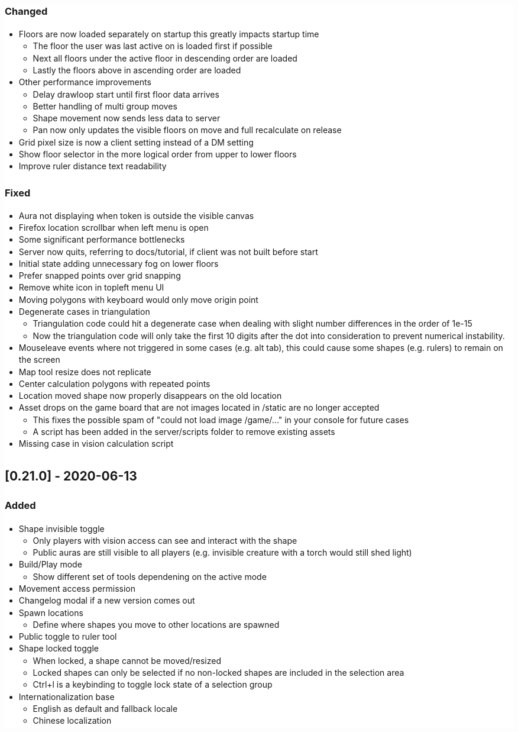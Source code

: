 ### Changed

-   Floors are now loaded separately on startup this greatly impacts startup time
    -   The floor the user was last active on is loaded first if possible
    -   Next all floors under the active floor in descending order are loaded
    -   Lastly the floors above in ascending order are loaded
-   Other performance improvements
    -   Delay drawloop start until first floor data arrives
    -   Better handling of multi group moves
    -   Shape movement now sends less data to server
    -   Pan now only updates the visible floors on move and full recalculate on release
-   Grid pixel size is now a client setting instead of a DM setting
-   Show floor selector in the more logical order from upper to lower floors
-   Improve ruler distance text readability

### Fixed

-   Aura not displaying when token is outside the visible canvas
-   Firefox location scrollbar when left menu is open
-   Some significant performance bottlenecks
-   Server now quits, referring to docs/tutorial, if client was not built before start
-   Initial state adding unnecessary fog on lower floors
-   Prefer snapped points over grid snapping
-   Remove white icon in topleft menu UI
-   Moving polygons with keyboard would only move origin point
-   Degenerate cases in triangulation
    -   Triangulation code could hit a degenerate case when dealing with slight number differences in the order of 1e-15
    -   Now the triangulation code will only take the first 10 digits after the dot into consideration to prevent numerical instability.
-   Mouseleave events where not triggered in some cases (e.g. alt tab), this could cause some shapes (e.g. rulers) to remain on the screen
-   Map tool resize does not replicate
-   Center calculation polygons with repeated points
-   Location moved shape now properly disappears on the old location
-   Asset drops on the game board that are not images located in /static are no longer accepted
    -   This fixes the possible spam of "could not load image /game/..." in your console for future cases
    -   A script has been added in the server/scripts folder to remove existing assets
-   Missing case in vision calculation script

## [0.21.0] - 2020-06-13

### Added

-   Shape invisible toggle
    -   Only players with vision access can see and interact with the shape
    -   Public auras are still visible to all players (e.g. invisible creature with a torch would still shed light)
-   Build/Play mode
    -   Show different set of tools dependening on the active mode
-   Movement access permission
-   Changelog modal if a new version comes out
-   Spawn locations
    -   Define where shapes you move to other locations are spawned
-   Public toggle to ruler tool
-   Shape locked toggle
    -   When locked, a shape cannot be moved/resized
    -   Locked shapes can only be selected if no non-locked shapes are included in the selection area
    -   Ctrl+l is a keybinding to toggle lock state of a selection group
-   Internationalization base
    -   English as default and fallback locale
    -   Chinese localization